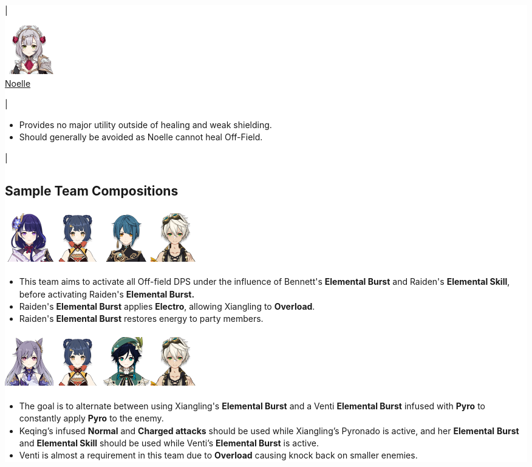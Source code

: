 |               <p><img src="../.gitbook/assets/UI_AvatarIcon_Noelle.png" alt=""><br><a href="../characters/geo/noelle.md">Noelle</a></p>               | <ul><li>Provides no major utility outside of healing and weak shielding.</li><li>Should generally be avoided as Noelle cannot heal Off-Field.</li></ul>                                                                       |

## Sample Team Compositions

#### ![](../.gitbook/assets/UI\_AvatarIcon\_Raiden\_Shougun.png)![](../.gitbook/assets/UI\_AvatarIcon\_Xiangling.png)![](../.gitbook/assets/UI\_AvatarIcon\_Xingqiu.png)![](../.gitbook/assets/UI\_AvatarIcon\_Bennett.png)

* This team aims to activate all Off-field DPS under the influence of Bennett's **Elemental Burst** and Raiden's **Elemental Skill**, before activating Raiden's **Elemental Burst.**
* Raiden's **Elemental Burst** applies **Electro**, allowing Xiangling to **Overload**.
* Raiden's **Elemental Burst** restores energy to party members.

#### ![](../.gitbook/assets/UI\_AvatarIcon\_Keqing.png)![](../.gitbook/assets/UI\_AvatarIcon\_Xiangling.png)![](../.gitbook/assets/UI\_AvatarIcon\_Venti.png)![](../.gitbook/assets/UI\_AvatarIcon\_Bennett.png)

* The goal is to alternate between using Xiangling's **Elemental Burst** and a Venti **Elemental Burst** infused with **Pyro** to constantly apply **Pyro** to the enemy.
* Keqing’s infused **Normal** and **Charged attacks** should be used while Xiangling’s Pyronado is active, and her **Elemental** **Burst** and **Elemental Skill** should be used while Venti’s **Elemental Burst** is active.
* Venti is almost a requirement in this team due to **Overload** causing knock back on smaller enemies.
